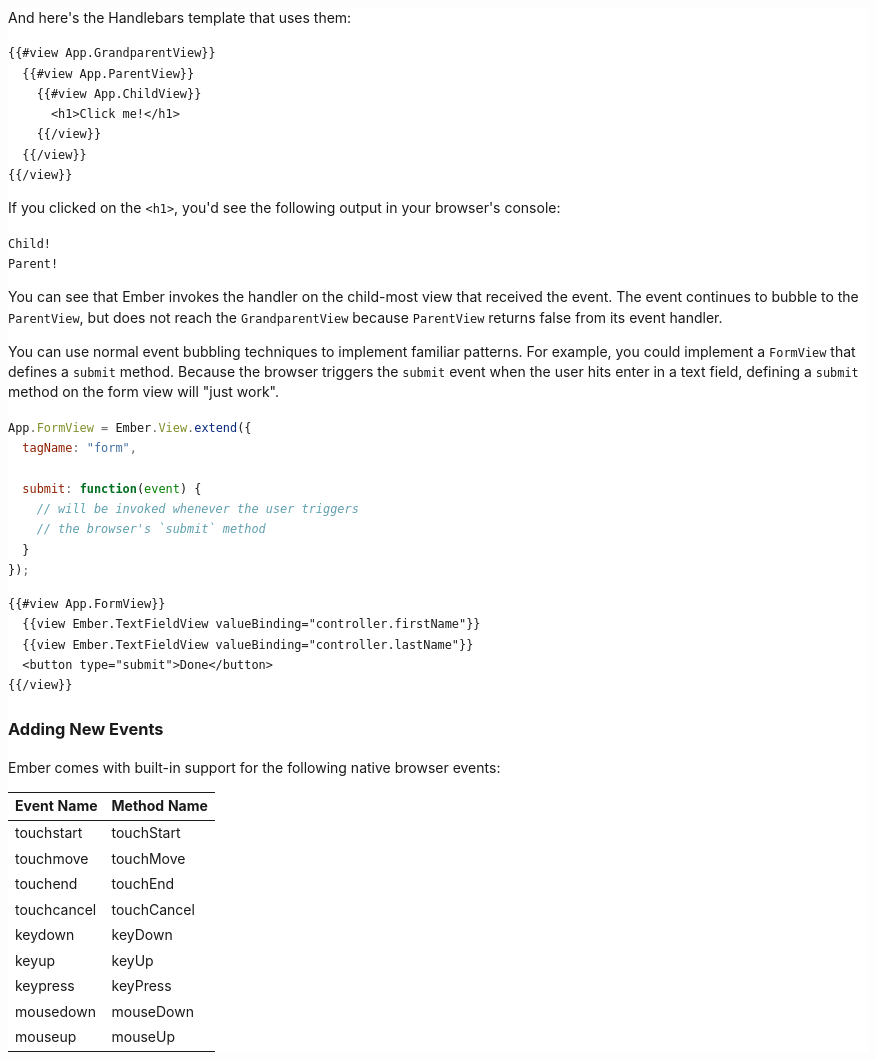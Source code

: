 And here's the Handlebars template that uses them:

```
{{#view App.GrandparentView}}
  {{#view App.ParentView}}
    {{#view App.ChildView}}
      <h1>Click me!</h1>
    {{/view}}
  {{/view}}
{{/view}}
```

If you clicked on the `<h1>`, you'd see the following output in your
browser's console:

```
Child!
Parent!
```

You can see that Ember invokes the handler on the child-most view that
received the event. The event continues to bubble to the `ParentView`,
but does not reach the `GrandparentView` because `ParentView` returns
false from its event handler.

You can use normal event bubbling techniques to implement familiar
patterns. For example, you could implement a `FormView` that defines a
`submit` method. Because the browser triggers the `submit` event when
the user hits enter in a text field, defining a `submit` method on the
form view will "just work".

```javascript
App.FormView = Ember.View.extend({
  tagName: "form",

  submit: function(event) {
    // will be invoked whenever the user triggers
    // the browser's `submit` method
  }
});
```

```
{{#view App.FormView}}
  {{view Ember.TextFieldView valueBinding="controller.firstName"}}
  {{view Ember.TextFieldView valueBinding="controller.lastName"}}
  <button type="submit">Done</button>
{{/view}}
```

### Adding New Events

Ember comes with built-in support for the following native browser
events:

<table class="figure">
  <thead>
    <tr><th>Event Name</th><th>Method Name</th></tr>
  </thead>
  <tbody>
    <tr><td>touchstart</td><td>touchStart</td></tr>
    <tr><td>touchmove</td><td>touchMove</td></tr>
    <tr><td>touchend</td><td>touchEnd</td></tr>
    <tr><td>touchcancel</td><td>touchCancel</td></tr>
    <tr><td>keydown</td><td>keyDown</td></tr>
    <tr><td>keyup</td><td>keyUp</td></tr>
    <tr><td>keypress</td><td>keyPress</td></tr>
    <tr><td>mousedown</td><td>mouseDown</td></tr>
    <tr><td>mouseup</td><td>mouseUp</td></tr>
